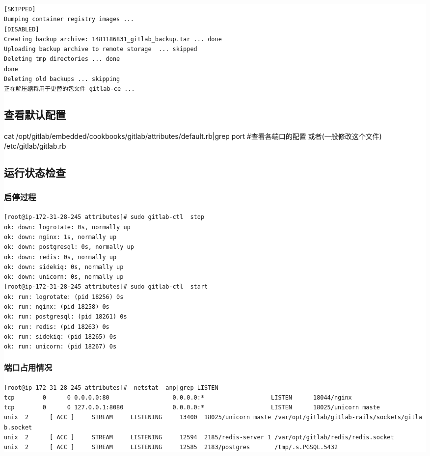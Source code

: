 ```
[SKIPPED]
Dumping container registry images ...
[DISABLED]
Creating backup archive: 1481186831_gitlab_backup.tar ... done
Uploading backup archive to remote storage  ... skipped
Deleting tmp directories ... done
done
Deleting old backups ... skipping
正在解压缩将用于更替的包文件 gitlab-ce ...
```


## 查看默认配置
cat /opt/gitlab/embedded/cookbooks/gitlab/attributes/default.rb|grep port  #查看各端口的配置
或者(一般修改这个文件)  /etc/gitlab/gitlab.rb 

## 运行状态检查
### 启停过程
```
[root@ip-172-31-28-245 attributes]# sudo gitlab-ctl  stop
ok: down: logrotate: 0s, normally up
ok: down: nginx: 1s, normally up
ok: down: postgresql: 0s, normally up
ok: down: redis: 0s, normally up
ok: down: sidekiq: 0s, normally up
ok: down: unicorn: 0s, normally up
[root@ip-172-31-28-245 attributes]# sudo gitlab-ctl  start
ok: run: logrotate: (pid 18256) 0s
ok: run: nginx: (pid 18258) 0s
ok: run: postgresql: (pid 18261) 0s
ok: run: redis: (pid 18263) 0s
ok: run: sidekiq: (pid 18265) 0s
ok: run: unicorn: (pid 18267) 0s
```
### 端口占用情况
```
[root@ip-172-31-28-245 attributes]#  netstat -anp|grep LISTEN
tcp        0      0 0.0.0.0:80                  0.0.0.0:*                   LISTEN      18044/nginx         
tcp        0      0 127.0.0.1:8080              0.0.0.0:*                   LISTEN      18025/unicorn maste 
unix  2      [ ACC ]     STREAM     LISTENING     13400  18025/unicorn maste /var/opt/gitlab/gitlab-rails/sockets/gitlab.socket
unix  2      [ ACC ]     STREAM     LISTENING     12594  2185/redis-server 1 /var/opt/gitlab/redis/redis.socket
unix  2      [ ACC ]     STREAM     LISTENING     12585  2183/postgres       /tmp/.s.PGSQL.5432

```
